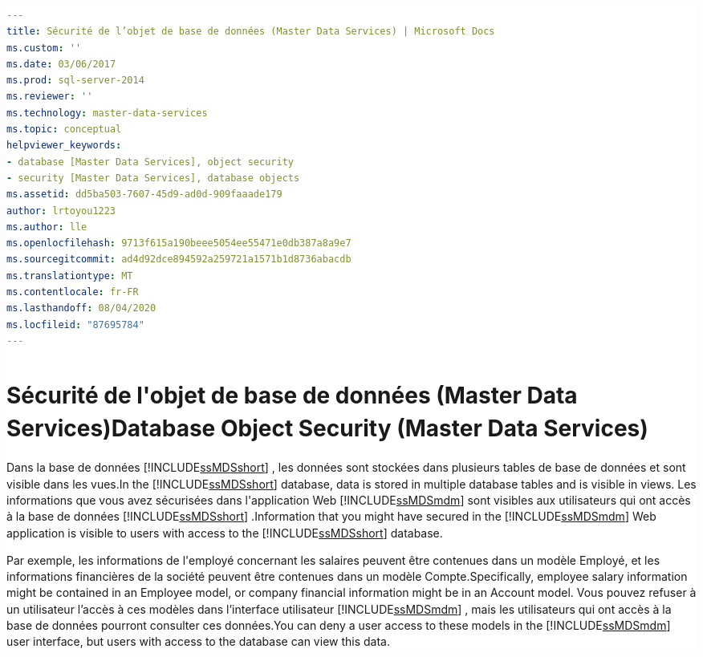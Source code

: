 ```yaml
---
title: Sécurité de l’objet de base de données (Master Data Services) | Microsoft Docs
ms.custom: ''
ms.date: 03/06/2017
ms.prod: sql-server-2014
ms.reviewer: ''
ms.technology: master-data-services
ms.topic: conceptual
helpviewer_keywords:
- database [Master Data Services], object security
- security [Master Data Services], database objects
ms.assetid: dd5ba503-7607-45d9-ad0d-909faaade179
author: lrtoyou1223
ms.author: lle
ms.openlocfilehash: 9713f615a190beee5054ee55471e0db387a8a9e7
ms.sourcegitcommit: ad4d92dce894592a259721a1571b1d8736abacdb
ms.translationtype: MT
ms.contentlocale: fr-FR
ms.lasthandoff: 08/04/2020
ms.locfileid: "87695784"
---
```

# <a name="database-object-security-master-data-services"></a><span data-ttu-id="2d2a1-102">Sécurité de l'objet de base de données (Master Data Services)</span><span class="sxs-lookup"><span data-stu-id="2d2a1-102">Database Object Security (Master Data Services)</span></span>
  <span data-ttu-id="2d2a1-103">Dans la base de données [!INCLUDE[ssMDSshort](../includes/ssmdsshort-md.md)] , les données sont stockées dans plusieurs tables de base de données et sont visible dans les vues.</span><span class="sxs-lookup"><span data-stu-id="2d2a1-103">In the [!INCLUDE[ssMDSshort](../includes/ssmdsshort-md.md)] database, data is stored in multiple database tables and is visible in views.</span></span> <span data-ttu-id="2d2a1-104">Les informations que vous avez sécurisées dans l'application Web [!INCLUDE[ssMDSmdm](../includes/ssmdsmdm-md.md)] sont visibles aux utilisateurs qui ont accès à la base de données [!INCLUDE[ssMDSshort](../includes/ssmdsshort-md.md)] .</span><span class="sxs-lookup"><span data-stu-id="2d2a1-104">Information that you might have secured in the [!INCLUDE[ssMDSmdm](../includes/ssmdsmdm-md.md)] Web application is visible to users with access to the [!INCLUDE[ssMDSshort](../includes/ssmdsshort-md.md)] database.</span></span>  
  
 <span data-ttu-id="2d2a1-105">Par exemple, les informations de l'employé concernant les salaires peuvent être contenues dans un modèle Employé, et les informations financières de la société peuvent être contenues dans un modèle Compte.</span><span class="sxs-lookup"><span data-stu-id="2d2a1-105">Specifically, employee salary information might be contained in an Employee model, or company financial information might be in an Account model.</span></span> <span data-ttu-id="2d2a1-106">Vous pouvez refuser à un utilisateur l’accès à ces modèles dans l’interface utilisateur [!INCLUDE[ssMDSmdm](../includes/ssmdsmdm-md.md)] , mais les utilisateurs qui ont accès à la base de données pourront consulter ces données.</span><span class="sxs-lookup"><span data-stu-id="2d2a1-106">You can deny a user access to these models in the [!INCLUDE[ssMDSmdm](../includes/ssmdsmdm-md.md)] user interface, but users with access to the database can view this data.</span></span>  
  